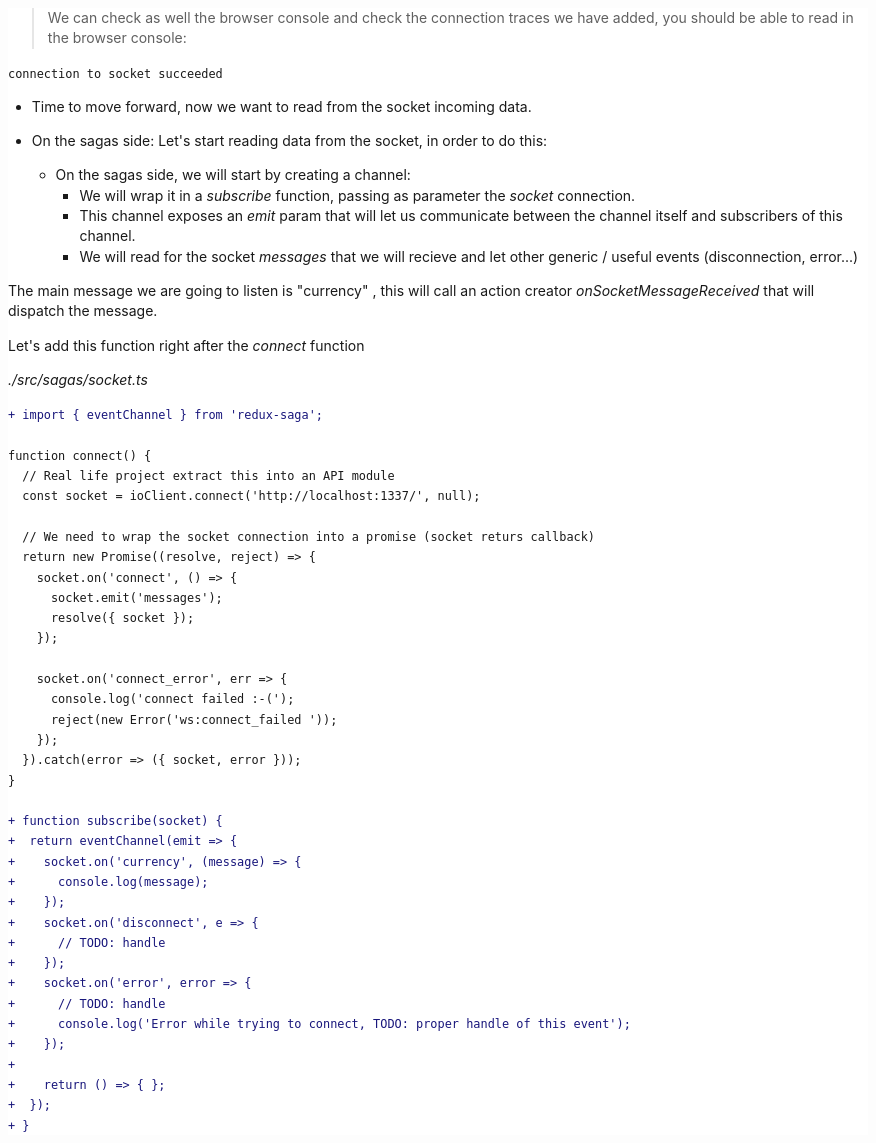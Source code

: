 > We can check as well the browser console and check the connection traces we have added, you should
be able to read in the browser console:

```
connection to socket succeeded
```

- Time to move forward, now we want to read from the socket incoming data.


- On the sagas side: Let's start reading data from the socket, in order to do this:  
  - On the sagas side, we will start by creating a channel:
    - We will wrap it in a _subscribe_ function, passing as parameter the _socket_ 
    connection.
    - This channel exposes an _emit_ param that will let us communicate between the 
    channel itself and subscribers of this channel.
    - We will read for the socket _messages_ that we will recieve and let other
    generic / useful events (disconnection, error...)

The main message we are going to listen is "currency" , this will call an action creator
_onSocketMessageReceived_ that will dispatch the message.

Let's add this function right after the _connect_ function

_./src/sagas/socket.ts_

```diff
+ import { eventChannel } from 'redux-saga';

function connect() {
  // Real life project extract this into an API module
  const socket = ioClient.connect('http://localhost:1337/', null);

  // We need to wrap the socket connection into a promise (socket returs callback)
  return new Promise((resolve, reject) => {
    socket.on('connect', () => {
      socket.emit('messages');
      resolve({ socket });
    });

    socket.on('connect_error', err => {
      console.log('connect failed :-(');
      reject(new Error('ws:connect_failed '));
    });
  }).catch(error => ({ socket, error }));
}

+ function subscribe(socket) {
+  return eventChannel(emit => {
+    socket.on('currency', (message) => {
+      console.log(message);      
+    });
+    socket.on('disconnect', e => {
+      // TODO: handle
+    });
+    socket.on('error', error => {
+      // TODO: handle
+      console.log('Error while trying to connect, TODO: proper handle of this event');
+    });
+
+    return () => { };
+  });
+ }
```
